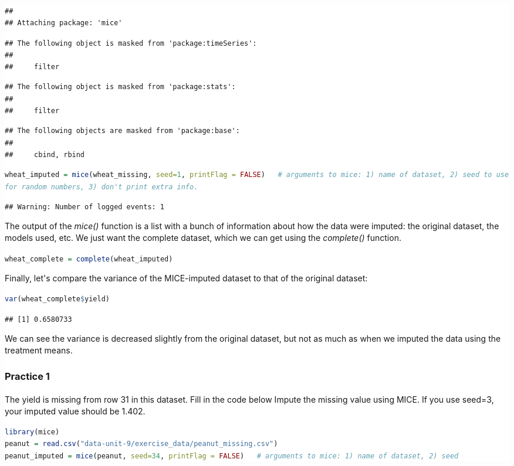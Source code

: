 ```
## 
## Attaching package: 'mice'
```

```
## The following object is masked from 'package:timeSeries':
## 
##     filter
```

```
## The following object is masked from 'package:stats':
## 
##     filter
```

```
## The following objects are masked from 'package:base':
## 
##     cbind, rbind
```

```r
wheat_imputed = mice(wheat_missing, seed=1, printFlag = FALSE)   # arguments to mice: 1) name of dataset, 2) seed to use for random numbers, 3) don't print extra info.
```

```
## Warning: Number of logged events: 1
```

The output of the *mice()* function is a list with a bunch of information about how the data were imputed: the original dataset, the models used, etc.  We just want the complete dataset, which we can get using the *complete()* function.


```r
wheat_complete = complete(wheat_imputed)
```

Finally, let's compare the variance of the MICE-imputed dataset to that of the original dataset:

```r
var(wheat_complete$yield)
```

```
## [1] 0.6580733
```

We can see the variance is decreased slightly from the original dataset, but not as much as when we imputed the data using the treatment means.

### Practice 1
The yield is missing from row 31 in this dataset.  Fill in the code below Impute the missing value using MICE. If you use seed=3, your imputed value should be 1.402.

```r
library(mice)
peanut = read.csv("data-unit-9/exercise_data/peanut_missing.csv")
peanut_imputed = mice(peanut, seed=34, printFlag = FALSE)   # arguments to mice: 1) name of dataset, 2) seed 
```
